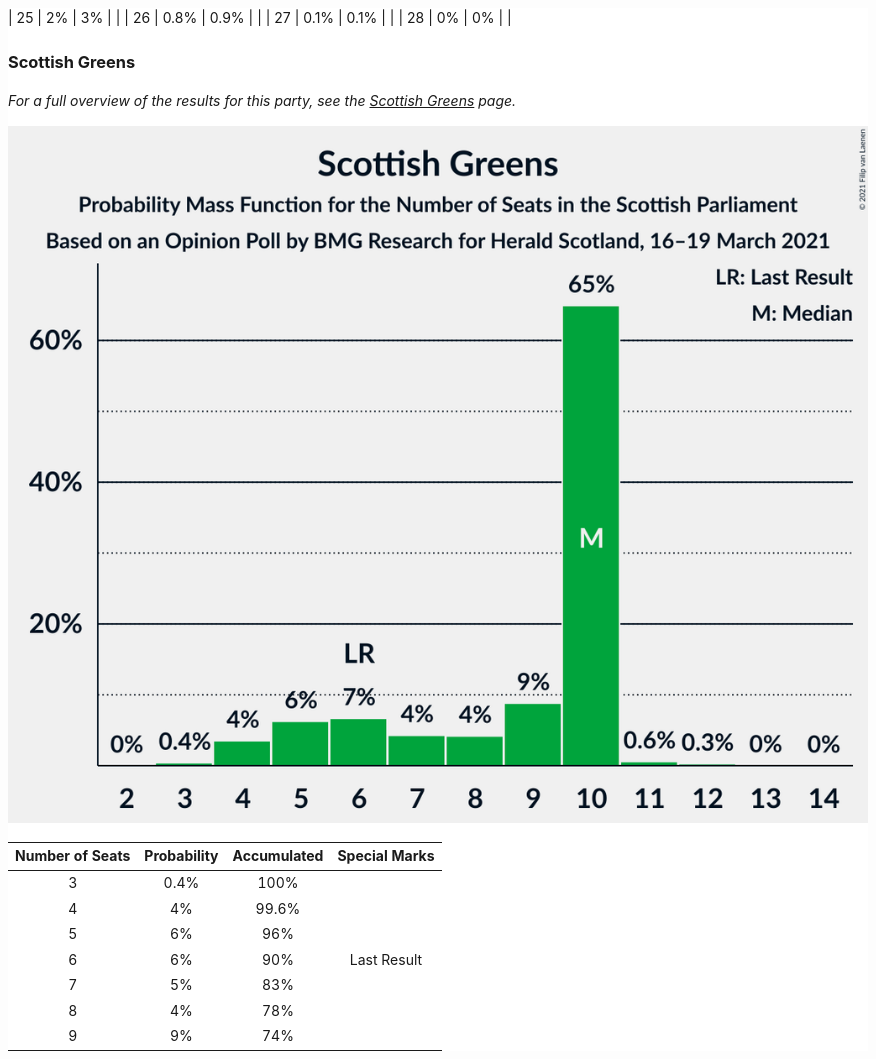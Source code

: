 | 25 | 2% | 3% |  |
| 26 | 0.8% | 0.9% |  |
| 27 | 0.1% | 0.1% |  |
| 28 | 0% | 0% |  |

### Scottish Greens

*For a full overview of the results for this party, see the [Scottish Greens](party-scottishgreens.html) page.*

![Graph with seats probability mass function not yet produced](2021-03-19-BMGResearch-seats-pmf-scottishgreens.png "Seats Probability Mass Function")

| Number of Seats | Probability | Accumulated | Special Marks |
|:---------------:|:-----------:|:-----------:|:-------------:|
| 3 | 0.4% | 100% |  |
| 4 | 4% | 99.6% |  |
| 5 | 6% | 96% |  |
| 6 | 6% | 90% | Last Result |
| 7 | 5% | 83% |  |
| 8 | 4% | 78% |  |
| 9 | 9% | 74% |  |